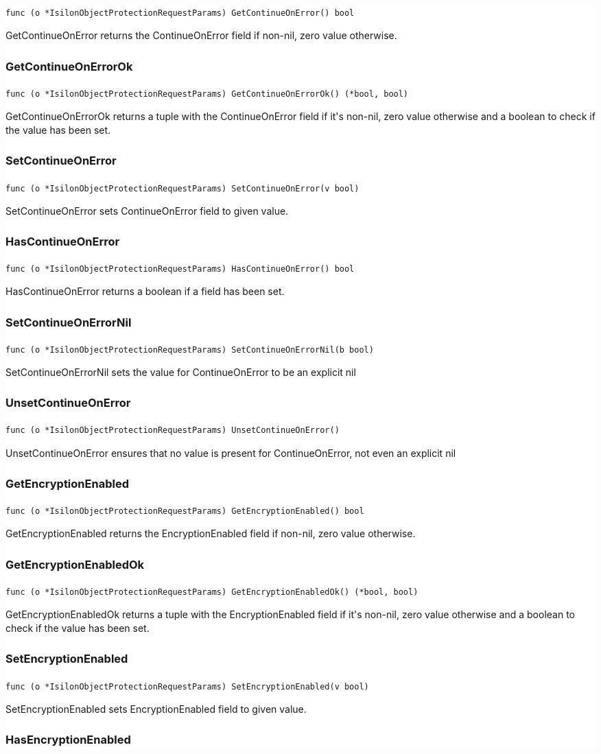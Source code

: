 `func (o *IsilonObjectProtectionRequestParams) GetContinueOnError() bool`

GetContinueOnError returns the ContinueOnError field if non-nil, zero value otherwise.

### GetContinueOnErrorOk

`func (o *IsilonObjectProtectionRequestParams) GetContinueOnErrorOk() (*bool, bool)`

GetContinueOnErrorOk returns a tuple with the ContinueOnError field if it's non-nil, zero value otherwise
and a boolean to check if the value has been set.

### SetContinueOnError

`func (o *IsilonObjectProtectionRequestParams) SetContinueOnError(v bool)`

SetContinueOnError sets ContinueOnError field to given value.

### HasContinueOnError

`func (o *IsilonObjectProtectionRequestParams) HasContinueOnError() bool`

HasContinueOnError returns a boolean if a field has been set.

### SetContinueOnErrorNil

`func (o *IsilonObjectProtectionRequestParams) SetContinueOnErrorNil(b bool)`

 SetContinueOnErrorNil sets the value for ContinueOnError to be an explicit nil

### UnsetContinueOnError
`func (o *IsilonObjectProtectionRequestParams) UnsetContinueOnError()`

UnsetContinueOnError ensures that no value is present for ContinueOnError, not even an explicit nil
### GetEncryptionEnabled

`func (o *IsilonObjectProtectionRequestParams) GetEncryptionEnabled() bool`

GetEncryptionEnabled returns the EncryptionEnabled field if non-nil, zero value otherwise.

### GetEncryptionEnabledOk

`func (o *IsilonObjectProtectionRequestParams) GetEncryptionEnabledOk() (*bool, bool)`

GetEncryptionEnabledOk returns a tuple with the EncryptionEnabled field if it's non-nil, zero value otherwise
and a boolean to check if the value has been set.

### SetEncryptionEnabled

`func (o *IsilonObjectProtectionRequestParams) SetEncryptionEnabled(v bool)`

SetEncryptionEnabled sets EncryptionEnabled field to given value.

### HasEncryptionEnabled
